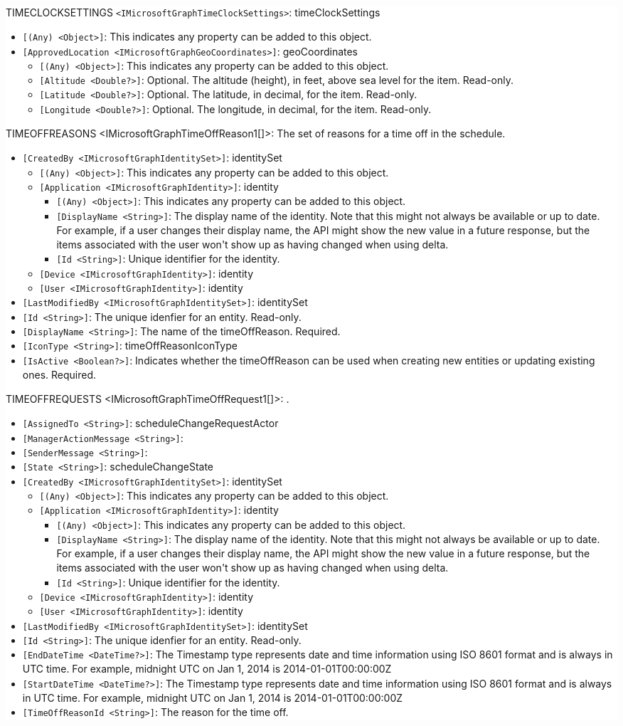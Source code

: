 TIMECLOCKSETTINGS `<IMicrosoftGraphTimeClockSettings>`: timeClockSettings
  - `[(Any) <Object>]`: This indicates any property can be added to this object.
  - `[ApprovedLocation <IMicrosoftGraphGeoCoordinates>]`: geoCoordinates
    - `[(Any) <Object>]`: This indicates any property can be added to this object.
    - `[Altitude <Double?>]`: Optional. The altitude (height), in feet,  above sea level for the item. Read-only.
    - `[Latitude <Double?>]`: Optional. The latitude, in decimal, for the item. Read-only.
    - `[Longitude <Double?>]`: Optional. The longitude, in decimal, for the item. Read-only.

TIMEOFFREASONS <IMicrosoftGraphTimeOffReason1\[]>: The set of reasons for a time off in the schedule.
  - `[CreatedBy <IMicrosoftGraphIdentitySet>]`: identitySet
    - `[(Any) <Object>]`: This indicates any property can be added to this object.
    - `[Application <IMicrosoftGraphIdentity>]`: identity
      - `[(Any) <Object>]`: This indicates any property can be added to this object.
      - `[DisplayName <String>]`: The display name of the identity. Note that this might not always be available or up to date. For example, if a user changes their display name, the API might show the new value in a future response, but the items associated with the user won't show up as having changed when using delta.
      - `[Id <String>]`: Unique identifier for the identity.
    - `[Device <IMicrosoftGraphIdentity>]`: identity
    - `[User <IMicrosoftGraphIdentity>]`: identity
  - `[LastModifiedBy <IMicrosoftGraphIdentitySet>]`: identitySet
  - `[Id <String>]`: The unique idenfier for an entity. Read-only.
  - `[DisplayName <String>]`: The name of the timeOffReason. Required.
  - `[IconType <String>]`: timeOffReasonIconType
  - `[IsActive <Boolean?>]`: Indicates whether the timeOffReason can be used when creating new entities or updating existing ones. Required.

TIMEOFFREQUESTS <IMicrosoftGraphTimeOffRequest1\[]>: .
  - `[AssignedTo <String>]`: scheduleChangeRequestActor
  - `[ManagerActionMessage <String>]`: 
  - `[SenderMessage <String>]`: 
  - `[State <String>]`: scheduleChangeState
  - `[CreatedBy <IMicrosoftGraphIdentitySet>]`: identitySet
    - `[(Any) <Object>]`: This indicates any property can be added to this object.
    - `[Application <IMicrosoftGraphIdentity>]`: identity
      - `[(Any) <Object>]`: This indicates any property can be added to this object.
      - `[DisplayName <String>]`: The display name of the identity. Note that this might not always be available or up to date. For example, if a user changes their display name, the API might show the new value in a future response, but the items associated with the user won't show up as having changed when using delta.
      - `[Id <String>]`: Unique identifier for the identity.
    - `[Device <IMicrosoftGraphIdentity>]`: identity
    - `[User <IMicrosoftGraphIdentity>]`: identity
  - `[LastModifiedBy <IMicrosoftGraphIdentitySet>]`: identitySet
  - `[Id <String>]`: The unique idenfier for an entity. Read-only.
  - `[EndDateTime <DateTime?>]`: The Timestamp type represents date and time information using ISO 8601 format and is always in UTC time. For example, midnight UTC on Jan 1, 2014 is 2014-01-01T00:00:00Z
  - `[StartDateTime <DateTime?>]`: The Timestamp type represents date and time information using ISO 8601 format and is always in UTC time. For example, midnight UTC on Jan 1, 2014 is 2014-01-01T00:00:00Z
  - `[TimeOffReasonId <String>]`: The reason for the time off.
